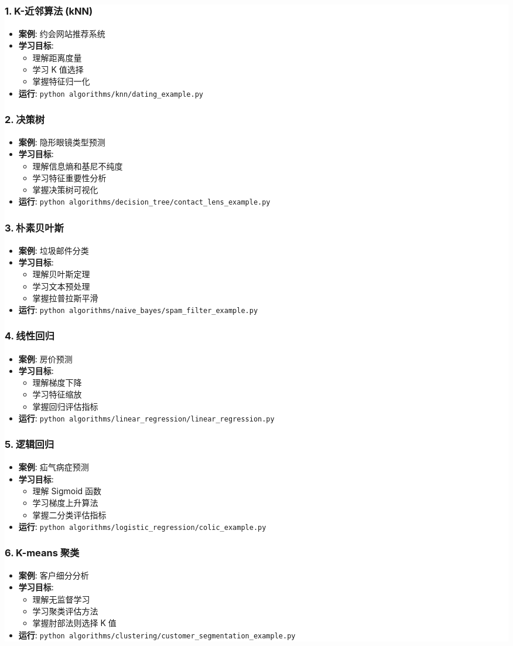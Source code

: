 ### 1. K-近邻算法 (kNN)

- **案例**: 约会网站推荐系统
- **学习目标**:
  - 理解距离度量
  - 学习 K 值选择
  - 掌握特征归一化
- **运行**: `python algorithms/knn/dating_example.py`

### 2. 决策树

- **案例**: 隐形眼镜类型预测
- **学习目标**:
  - 理解信息熵和基尼不纯度
  - 学习特征重要性分析
  - 掌握决策树可视化
- **运行**: `python algorithms/decision_tree/contact_lens_example.py`

### 3. 朴素贝叶斯

- **案例**: 垃圾邮件分类
- **学习目标**:
  - 理解贝叶斯定理
  - 学习文本预处理
  - 掌握拉普拉斯平滑
- **运行**: `python algorithms/naive_bayes/spam_filter_example.py`

### 4. 线性回归

- **案例**: 房价预测
- **学习目标**:
  - 理解梯度下降
  - 学习特征缩放
  - 掌握回归评估指标
- **运行**: `python algorithms/linear_regression/linear_regression.py`

### 5. 逻辑回归

- **案例**: 疝气病症预测
- **学习目标**:
  - 理解 Sigmoid 函数
  - 学习梯度上升算法
  - 掌握二分类评估指标
- **运行**: `python algorithms/logistic_regression/colic_example.py`

### 6. K-means 聚类

- **案例**: 客户细分分析
- **学习目标**:
  - 理解无监督学习
  - 学习聚类评估方法
  - 掌握肘部法则选择 K 值
- **运行**: `python algorithms/clustering/customer_segmentation_example.py`
